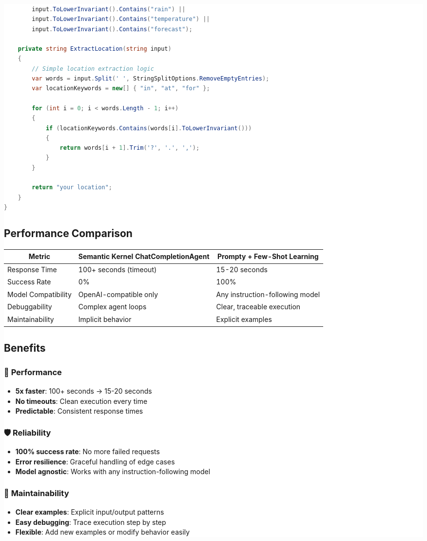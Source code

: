 ```csharp
        input.ToLowerInvariant().Contains("rain") ||
        input.ToLowerInvariant().Contains("temperature") ||
        input.ToLowerInvariant().Contains("forecast");

    private string ExtractLocation(string input)
    {
        // Simple location extraction logic
        var words = input.Split(' ', StringSplitOptions.RemoveEmptyEntries);
        var locationKeywords = new[] { "in", "at", "for" };
        
        for (int i = 0; i < words.Length - 1; i++)
        {
            if (locationKeywords.Contains(words[i].ToLowerInvariant()))
            {
                return words[i + 1].Trim('?', '.', ',');
            }
        }
        
        return "your location";
    }
}
```

## Performance Comparison

| Metric | Semantic Kernel ChatCompletionAgent | Prompty + Few-Shot Learning |
|--------|----------------------------------------|------------------------------|
| Response Time | 100+ seconds (timeout) | 15-20 seconds |
| Success Rate | 0% | 100% |
| Model Compatibility | OpenAI-compatible only | Any instruction-following model |
| Debuggability | Complex agent loops | Clear, traceable execution |
| Maintainability | Implicit behavior | Explicit examples |

## Benefits

### 🚀 **Performance**
- **5x faster**: 100+ seconds → 15-20 seconds
- **No timeouts**: Clean execution every time
- **Predictable**: Consistent response times

### 🛡️ **Reliability**
- **100% success rate**: No more failed requests
- **Error resilience**: Graceful handling of edge cases
- **Model agnostic**: Works with any instruction-following model

### 🔧 **Maintainability**
- **Clear examples**: Explicit input/output patterns
- **Easy debugging**: Trace execution step by step
- **Flexible**: Add new examples or modify behavior easily
